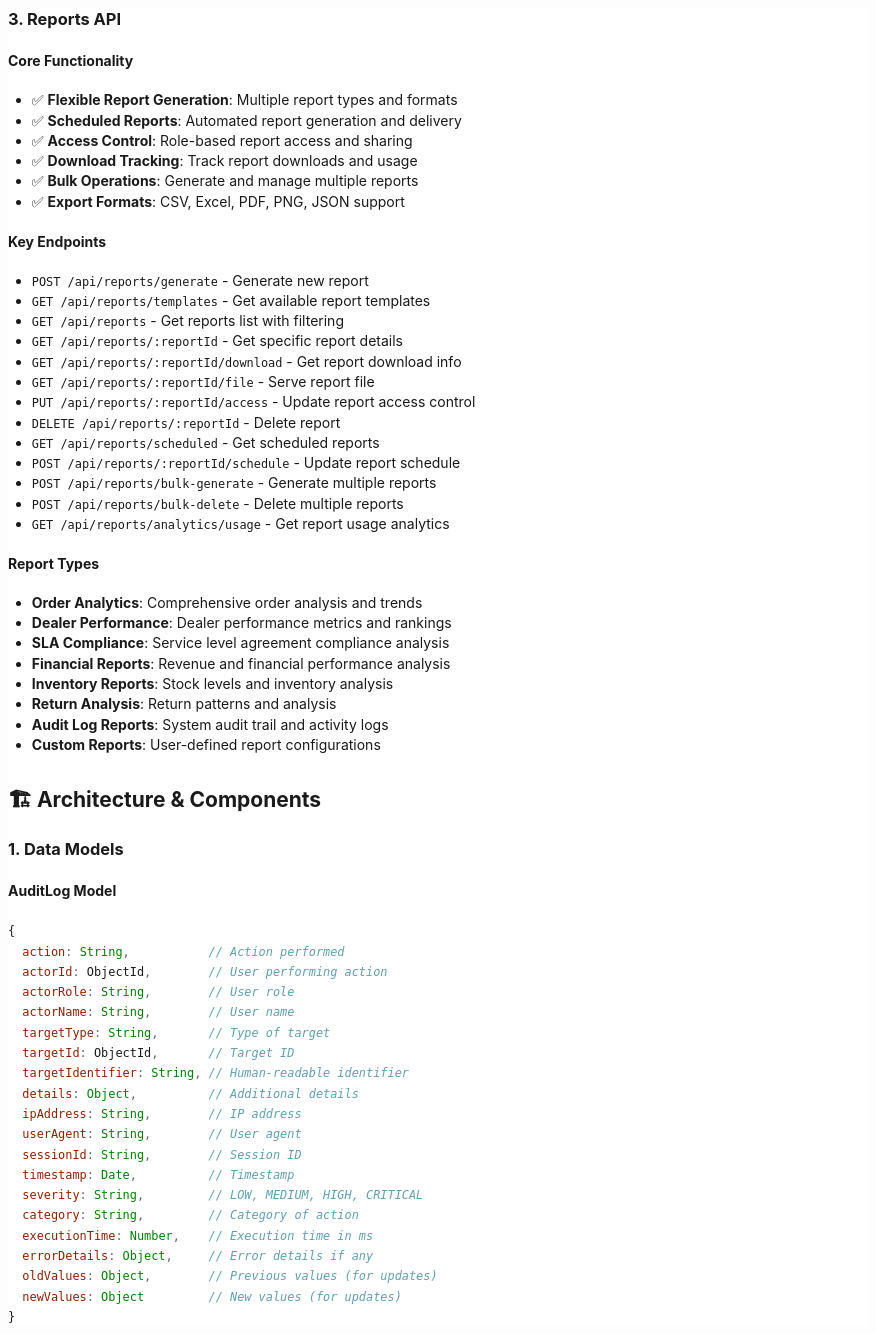 ### 3. Reports API

#### Core Functionality
- ✅ **Flexible Report Generation**: Multiple report types and formats
- ✅ **Scheduled Reports**: Automated report generation and delivery
- ✅ **Access Control**: Role-based report access and sharing
- ✅ **Download Tracking**: Track report downloads and usage
- ✅ **Bulk Operations**: Generate and manage multiple reports
- ✅ **Export Formats**: CSV, Excel, PDF, PNG, JSON support

#### Key Endpoints
- `POST /api/reports/generate` - Generate new report
- `GET /api/reports/templates` - Get available report templates
- `GET /api/reports` - Get reports list with filtering
- `GET /api/reports/:reportId` - Get specific report details
- `GET /api/reports/:reportId/download` - Get report download info
- `GET /api/reports/:reportId/file` - Serve report file
- `PUT /api/reports/:reportId/access` - Update report access control
- `DELETE /api/reports/:reportId` - Delete report
- `GET /api/reports/scheduled` - Get scheduled reports
- `POST /api/reports/:reportId/schedule` - Update report schedule
- `POST /api/reports/bulk-generate` - Generate multiple reports
- `POST /api/reports/bulk-delete` - Delete multiple reports
- `GET /api/reports/analytics/usage` - Get report usage analytics

#### Report Types
- **Order Analytics**: Comprehensive order analysis and trends
- **Dealer Performance**: Dealer performance metrics and rankings
- **SLA Compliance**: Service level agreement compliance analysis
- **Financial Reports**: Revenue and financial performance analysis
- **Inventory Reports**: Stock levels and inventory analysis
- **Return Analysis**: Return patterns and analysis
- **Audit Log Reports**: System audit trail and activity logs
- **Custom Reports**: User-defined report configurations

## 🏗️ Architecture & Components

### 1. Data Models

#### AuditLog Model
```javascript
{
  action: String,           // Action performed
  actorId: ObjectId,        // User performing action
  actorRole: String,        // User role
  actorName: String,        // User name
  targetType: String,       // Type of target
  targetId: ObjectId,       // Target ID
  targetIdentifier: String, // Human-readable identifier
  details: Object,          // Additional details
  ipAddress: String,        // IP address
  userAgent: String,        // User agent
  sessionId: String,        // Session ID
  timestamp: Date,          // Timestamp
  severity: String,         // LOW, MEDIUM, HIGH, CRITICAL
  category: String,         // Category of action
  executionTime: Number,    // Execution time in ms
  errorDetails: Object,     // Error details if any
  oldValues: Object,        // Previous values (for updates)
  newValues: Object         // New values (for updates)
}
```
